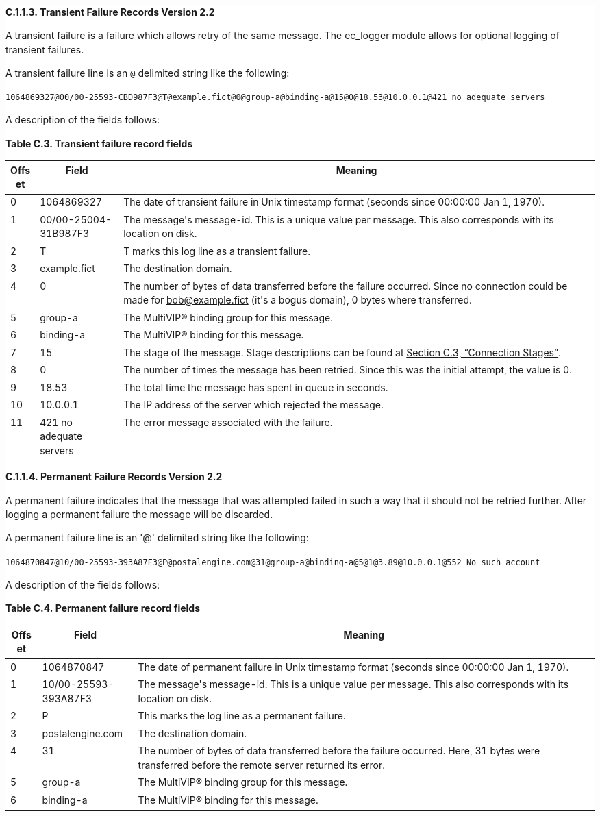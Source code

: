 **C.1.1.3. Transient Failure Records Version 2.2**

A transient failure is a failure which allows retry of the same message. The ec_logger module allows for optional logging of transient failures.

A transient failure line is an `@` delimited string like the following:

`1064869327@00/00-25593-CBD987F3@T@example.fict@0@group-a@binding-a@15@0@18.53@10.0.0.1@421 no adequate servers`

A description of the fields follows:

<a name="log_formats.transient.failure.records"></a>

**Table C.3. Transient failure record fields**

| Offset | Field | Meaning |
| --- | --- | --- |
| 0 | 1064869327 | The date of transient failure in Unix timestamp format (seconds since 00:00:00 Jan 1, 1970). |
| 1 | 00/00-25004-31B987F3 | The message's message-id. This is a unique value per message. This also corresponds with its location on disk. |
| 2 | T | T marks this log line as a transient failure. |
| 3 | example.fict | The destination domain. |
| 4 | 0 | The number of bytes of data transferred before the failure occurred. Since no connection could be made for bob@example.fict (it's a bogus domain), 0 bytes where transferred. |
| 5 | group-a | The MultiVIP® binding group for this message. |
| 6 | binding-a | The MultiVIP® binding for this message. |
| 7 | 15 | The stage of the message. Stage descriptions can be found at [Section C.3, “Connection Stages”](log_formats.connection.stages.php "C.3. Connection Stages"). |
| 8 | 0 | The number of times the message has been retried. Since this was the initial attempt, the value is 0. |
| 9 | 18.53 | The total time the message has spent in queue in seconds. |
| 10 | 10.0.0.1 | The IP address of the server which rejected the message. |
| 11 | 421 no adequate servers | The error message associated with the failure. |

**C.1.1.4. Permanent Failure Records Version 2.2**

A permanent failure indicates that the message that was attempted failed in such a way that it should not be retried further. After logging a permanent failure the message will be discarded.

A permanent failure line is an '@' delimited string like the following:

`1064870847@10/00-25593-393A87F3@P@postalengine.com@31@group-a@binding-a@5@1@3.89@10.0.0.1@552 No such account`

A description of the fields follows:

<a name="log_formats.permanent.failure.record.fields"></a>

**Table C.4. Permanent failure record fields**

| Offset | Field | Meaning |
| --- | --- | --- |
| 0 | 1064870847 | The date of permanent failure in Unix timestamp format (seconds since 00:00:00 Jan 1, 1970). |
| 1 | 10/00-25593-393A87F3 | The message's message-id. This is a unique value per message. This also corresponds with its location on disk. |
| 2 | P | This marks the log line as a permanent failure. |
| 3 | postalengine.com | The destination domain. |
| 4 | 31 | The number of bytes of data transferred before the failure occurred. Here, 31 bytes were transferred before the remote server returned its error. |
| 5 | group-a | The MultiVIP® binding group for this message. |
| 6 | binding-a | The MultiVIP® binding for this message. |